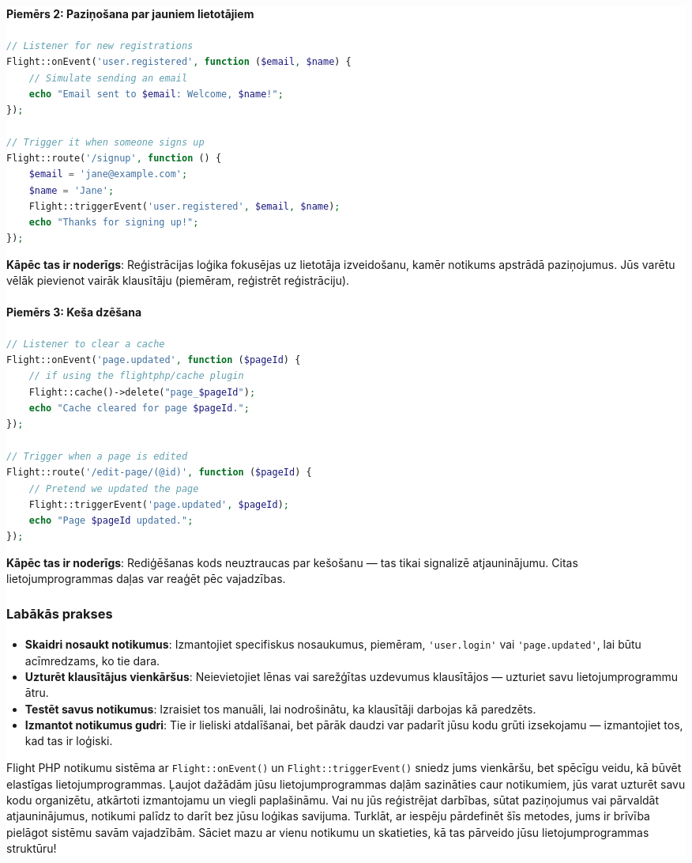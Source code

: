 #### Piemērs 2: Paziņošana par jauniem lietotājiem
```php
// Listener for new registrations
Flight::onEvent('user.registered', function ($email, $name) {
    // Simulate sending an email
    echo "Email sent to $email: Welcome, $name!";
});

// Trigger it when someone signs up
Flight::route('/signup', function () {
    $email = 'jane@example.com';
    $name = 'Jane';
    Flight::triggerEvent('user.registered', $email, $name);
    echo "Thanks for signing up!";
});
```
**Kāpēc tas ir noderīgs**: Reģistrācijas loģika fokusējas uz lietotāja izveidošanu, kamēr notikums apstrādā paziņojumus. Jūs varētu vēlāk pievienot vairāk klausītāju (piemēram, reģistrēt reģistrāciju).

#### Piemērs 3: Keša dzēšana
```php
// Listener to clear a cache
Flight::onEvent('page.updated', function ($pageId) {
	// if using the flightphp/cache plugin
    Flight::cache()->delete("page_$pageId");
    echo "Cache cleared for page $pageId.";
});

// Trigger when a page is edited
Flight::route('/edit-page/(@id)', function ($pageId) {
    // Pretend we updated the page
    Flight::triggerEvent('page.updated', $pageId);
    echo "Page $pageId updated.";
});
```
**Kāpēc tas ir noderīgs**: Rediģēšanas kods neuztraucas par kešošanu — tas tikai signalizē atjauninājumu. Citas lietojumprogrammas daļas var reaģēt pēc vajadzības.

### Labākās prakses

- **Skaidri nosaukt notikumus**: Izmantojiet specifiskus nosaukumus, piemēram, `'user.login'` vai `'page.updated'`, lai būtu acīmredzams, ko tie dara.
- **Uzturēt klausītājus vienkāršus**: Neievietojiet lēnas vai sarežģītas uzdevumus klausītājos — uzturiet savu lietojumprogrammu ātru.
- **Testēt savus notikumus**: Izraisiet tos manuāli, lai nodrošinātu, ka klausītāji darbojas kā paredzēts.
- **Izmantot notikumus gudri**: Tie ir lieliski atdalīšanai, bet pārāk daudzi var padarīt jūsu kodu grūti izsekojamu — izmantojiet tos, kad tas ir loģiski.

Flight PHP notikumu sistēma ar `Flight::onEvent()` un `Flight::triggerEvent()` sniedz jums vienkāršu, bet spēcīgu veidu, kā būvēt elastīgas lietojumprogrammas. Ļaujot dažādām jūsu lietojumprogrammas daļām sazināties caur notikumiem, jūs varat uzturēt savu kodu organizētu, atkārtoti izmantojamu un viegli paplašināmu. Vai nu jūs reģistrējat darbības, sūtat paziņojumus vai pārvaldāt atjauninājumus, notikumi palīdz to darīt bez jūsu loģikas savijuma. Turklāt, ar iespēju pārdefinēt šīs metodes, jums ir brīvība pielāgot sistēmu savām vajadzībām. Sāciet mazu ar vienu notikumu un skatieties, kā tas pārveido jūsu lietojumprogrammas struktūru!
